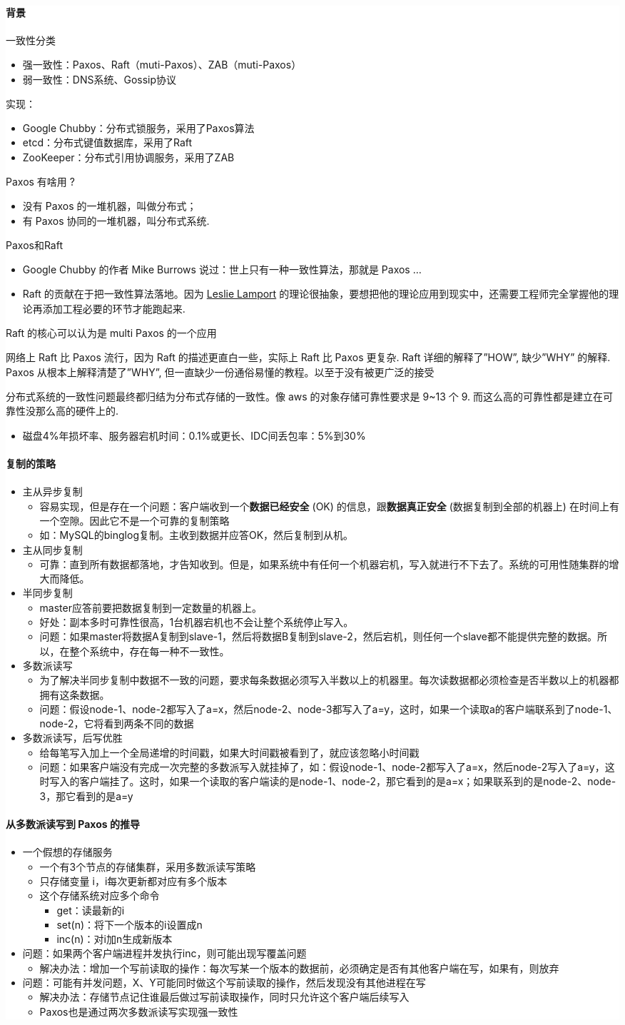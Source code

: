 #### 背景

一致性分类

- 强一致性：Paxos、Raft（muti-Paxos）、ZAB（muti-Paxos）
- 弱一致性：DNS系统、Gossip协议

实现：

- Google Chubby：分布式锁服务，采用了Paxos算法
- etcd：分布式键值数据库，采用了Raft
- ZooKeeper：分布式引用协调服务，采用了ZAB

Paxos 有啥用 ?

- 没有 Paxos 的一堆机器，叫做分布式；
- 有 Paxos 协同的一堆机器，叫分布式系统.

Paxos和Raft

- Google Chubby 的作者 Mike Burrows 说过：世上只有一种一致性算法，那就是 Paxos …

- Raft 的贡献在于把一致性算法落地。因为 [Leslie Lamport](https://link.zhihu.com/?target=http%3A//www.lamport.org/) 的理论很抽象，要想把他的理论应用到现实中，还需要工程师完全掌握他的理论再添加工程必要的环节才能跑起来.

Raft 的核心可以认为是 multi Paxos 的一个应用

网络上 Raft 比 Paxos 流行，因为 Raft 的描述更直白一些，实际上 Raft 比 Paxos 更复杂. Raft 详细的解释了”HOW”, 缺少”WHY” 的解释. Paxos 从根本上解释清楚了”WHY”, 但一直缺少一份通俗易懂的教程。以至于没有被更广泛的接受

分布式系统的一致性问题最终都归结为分布式存储的一致性。像 aws 的对象存储可靠性要求是 9~13 个 9. 而这么高的可靠性都是建立在可靠性没那么高的硬件上的.

- 磁盘4%年损坏率、服务器宕机时间：0.1%或更长、IDC间丢包率：5%到30%

#### 复制的策略

- 主从异步复制
  - 容易实现，但是存在一个问题：客户端收到一个**数据已经安全** (OK) 的信息，跟**数据真正安全** (数据复制到全部的机器上) 在时间上有一个空隙。因此它不是一个可靠的复制策略
  - 如：MySQL的binglog复制。主收到数据并应答OK，然后复制到从机。
- 主从同步复制
  - 可靠：直到所有数据都落地，才告知收到。但是，如果系统中有任何一个机器宕机，写入就进行不下去了。系统的可用性随集群的增大而降低。
- 半同步复制
  - master应答前要把数据复制到一定数量的机器上。
  - 好处：副本多时可靠性很高，1台机器宕机也不会让整个系统停止写入。
  - 问题：如果master将数据A复制到slave-1，然后将数据B复制到slave-2，然后宕机，则任何一个slave都不能提供完整的数据。所以，在整个系统中，存在每一种不一致性。
- 多数派读写
  - 为了解决半同步复制中数据不一致的问题，要求每条数据必须写入半数以上的机器里。每次读数据都必须检查是否半数以上的机器都拥有这条数据。
  - 问题：假设node-1、node-2都写入了a=x，然后node-2、node-3都写入了a=y，这时，如果一个读取a的客户端联系到了node-1、node-2，它将看到两条不同的数据
- 多数派读写，后写优胜
  - 给每笔写入加上一个全局递增的时间戳，如果大时间戳被看到了，就应该忽略小时间戳
  - 问题：如果客户端没有完成一次完整的多数派写入就挂掉了，如：假设node-1、node-2都写入了a=x，然后node-2写入了a=y，这时写入的客户端挂了。这时，如果一个读取的客户端读的是node-1、node-2，那它看到的是a=x；如果联系到的是node-2、node-3，那它看到的是a=y

#### 从多数派读写到 Paxos 的推导

- 一个假想的存储服务
  - 一个有3个节点的存储集群，采用多数派读写策略
  - 只存储变量 i，i每次更新都对应有多个版本
  - 这个存储系统对应多个命令
    - get：读最新的i
    - set(n)：将下一个版本的i设置成n
    - inc(n)：对i加n生成新版本
- 问题：如果两个客户端进程并发执行inc，则可能出现写覆盖问题
  - 解决办法：增加一个写前读取的操作：每次写某一个版本的数据前，必须确定是否有其他客户端在写，如果有，则放弃
- 问题：可能有并发问题，X、Y可能同时做这个写前读取的操作，然后发现没有其他进程在写
  - 解决办法：存储节点记住谁最后做过写前读取操作，同时只允许这个客户端后续写入
  - Paxos也是通过两次多数派读写实现强一致性
